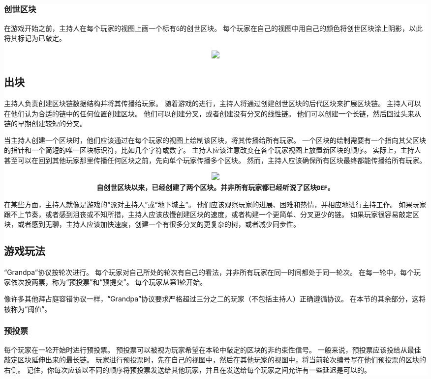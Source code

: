 ### 创世区块

在游戏开始之前，主持人在每个玩家的视图上画一个标有`G`的创世区块。
每个玩家在自己的视图中用自己的颜色将创世区块涂上阴影，以此将其标记为已敲定。

<center>
<img src="./img/genesis.svg" />
</center>

## 出块

主持人负责创建区块链数据结构并将其传播给玩家。
随着游戏的进行，主持人将通过创建创世区块的后代区块来扩展区块链。
主持人可以在他们认为合适的链中的任何位置创建区块。
他们可以创建分叉，或者创建没有分叉的线性链。
他们可以创建一个长链，然后回过头来从链的早期创建较短的分叉。

当主持人创建一个区块时，他们应该通过在每个玩家的视图上绘制该区块，将其传播给所有玩家。
一个区块的绘制需要有一个指向其父区块的指针和一个简短的唯一区块标识符，比如几个字符或数字。
主持人应该注意改变在各个玩家视图上放置新区块的顺序。
实际上，主持人甚至可以在回到其他玩家那里传播任何区块之前，先向单个玩家传播多个区块。
然而，主持人应该确保所有区块最终都能传播给所有玩家。

<center>
<figure>
    <img src="./img/authoring-gossip.svg" />
    <figcaption><b>自创世区块以来，已经创建了两个区块。并非所有玩家都已经听说了区块<code>DEF</code>。</b></figcaption>
</figure>
</center>

在某些方面，主持人就像是游戏的“派对主持人”或“地下城主”。
他们应该观察玩家的进展、困难和热情，并相应地进行主持工作。
如果玩家跟不上节奏，或者感到沮丧或不知所措，主持人应该放慢创建区块的速度，或者构建一个更简单、分叉更少的链。
如果玩家很容易敲定区块，或者感到无聊，主持人应该加快速度，创建一个有很多分叉的更复杂的树，或者减少同步性。

## 游戏玩法

“Grandpa”协议按轮次进行。
每个玩家对自己所处的轮次有自己的看法，并非所有玩家在同一时间都处于同一轮次。
在每一轮中，每个玩家依次投两票，称为“预投票”和“预提交”。
每个玩家从第1轮开始。

像许多其他拜占庭容错协议一样，“Grandpa”协议要求严格超过三分之二的玩家（不包括主持人）正确遵循协议。
在本节的其余部分，这将被称为“阈值”。

### 预投票

每个玩家在一轮开始时进行预投票。
预投票可以被视为玩家希望在本轮中敲定的区块的非约束性信号。
一般来说，预投票应该投给从最佳敲定区块延伸出来的最长链。
玩家进行预投票时，先在自己的视图中，然后在其他玩家的视图中，将当前轮次编号写在他们预投票的区块的右侧。
记住，你每次应该以不同的顺序将预投票发送给其他玩家，并且在发送给每个玩家之间允许有一些延迟是可以的。
